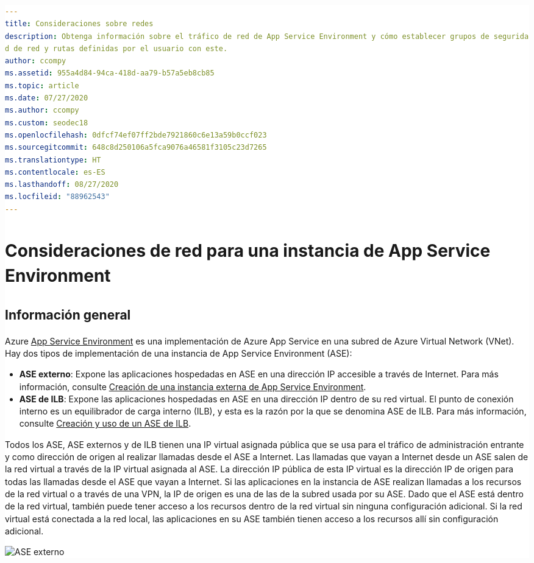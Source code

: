 ```yaml
---
title: Consideraciones sobre redes
description: Obtenga información sobre el tráfico de red de App Service Environment y cómo establecer grupos de seguridad de red y rutas definidas por el usuario con este.
author: ccompy
ms.assetid: 955a4d84-94ca-418d-aa79-b57a5eb8cb85
ms.topic: article
ms.date: 07/27/2020
ms.author: ccompy
ms.custom: seodec18
ms.openlocfilehash: 0dfcf74ef07ff2bde7921860c6e13a59b0ccf023
ms.sourcegitcommit: 648c8d250106a5fca9076a46581f3105c23d7265
ms.translationtype: HT
ms.contentlocale: es-ES
ms.lasthandoff: 08/27/2020
ms.locfileid: "88962543"
---
```

# <a name="networking-considerations-for-an-app-service-environment"></a>Consideraciones de red para una instancia de App Service Environment #

## <a name="overview"></a>Información general ##

 Azure [App Service Environment][Intro] es una implementación de Azure App Service en una subred de Azure Virtual Network (VNet). Hay dos tipos de implementación de una instancia de App Service Environment (ASE):

- **ASE externo**: Expone las aplicaciones hospedadas en ASE en una dirección IP accesible a través de Internet. Para más información, consulte [Creación de una instancia externa de App Service Environment][MakeExternalASE].
- **ASE de ILB**: Expone las aplicaciones hospedadas en ASE en una dirección IP dentro de su red virtual. El punto de conexión interno es un equilibrador de carga interno (ILB), y esta es la razón por la que se denomina ASE de ILB. Para más información, consulte [Creación y uso de un ASE de ILB][MakeILBASE].

Todos los ASE, ASE externos y de ILB tienen una IP virtual asignada pública que se usa para el tráfico de administración entrante y como dirección de origen al realizar llamadas desde el ASE a Internet. Las llamadas que vayan a Internet desde un ASE salen de la red virtual a través de la IP virtual asignada al ASE. La dirección IP pública de esta IP virtual es la dirección IP de origen para todas las llamadas desde el ASE que vayan a Internet. Si las aplicaciones en la instancia de ASE realizan llamadas a los recursos de la red virtual o a través de una VPN, la IP de origen es una de las de la subred usada por su ASE. Dado que el ASE está dentro de la red virtual, también puede tener acceso a los recursos dentro de la red virtual sin ninguna configuración adicional. Si la red virtual está conectada a la red local, las aplicaciones en su ASE también tienen acceso a los recursos allí sin configuración adicional.

![ASE externo][1] 


[1]: ./media/network_considerations_with_an_app_service_environment/networkase-overflow.png
[2]: ./media/network_considerations_with_an_app_service_environment/networkase-overflow2.png
[3]: ./media/network_considerations_with_an_app_service_environment/networkase-ipaddresses.png
[4]: ./media/network_considerations_with_an_app_service_environment/networkase-inboundnsg.png
[5]: ./media/network_considerations_with_an_app_service_environment/networkase-outboundnsg.png
[6]: ./media/network_considerations_with_an_app_service_environment/networkase-udr.png
[7]: ./media/network_considerations_with_an_app_service_environment/networkase-subnet.png
[8]: ./media/network_considerations_with_an_app_service_environment/serviceendpoint.png
[Intro]: ./intro.md
[MakeExternalASE]: ./create-external-ase.md
[MakeASEfromTemplate]: ./create-from-template.md
[MakeILBASE]: ./create-ilb-ase.md
[ASENetwork]: ./network-info.md
[UsingASE]: ./using-an-ase.md
[UDRs]: ../../virtual-network/virtual-networks-udr-overview.md
[NSGs]: ../../virtual-network/security-overview.md
[ConfigureASEv1]: app-service-web-configure-an-app-service-environment.md
[ASEv1Intro]: app-service-app-service-environment-intro.md
[mobileapps]: /previous-versions/azure/app-service-mobile/app-service-mobile-value-prop
[Functions]: ../../azure-functions/index.yml
[Pricing]: https://azure.microsoft.com/pricing/details/app-service/
[ARMOverview]: ../../azure-resource-manager/management/overview.md
[ConfigureSSL]: ../configure-ss-cert.md
[Kudu]: https://azure.microsoft.com/resources/videos/super-secret-kudu-debug-console-for-azure-web-sites/
[ASEWAF]: app-service-app-service-environment-web-application-firewall.md
[AppGW]: ../../web-application-firewall/ag/ag-overview.md
[ASEManagement]: ./management-addresses.md
[serviceendpoints]: ../../virtual-network/virtual-network-service-endpoints-overview.md
[forcedtunnel]: ./forced-tunnel-support.md
[serviceendpoints]: ../../virtual-network/virtual-network-service-endpoints-overview.md